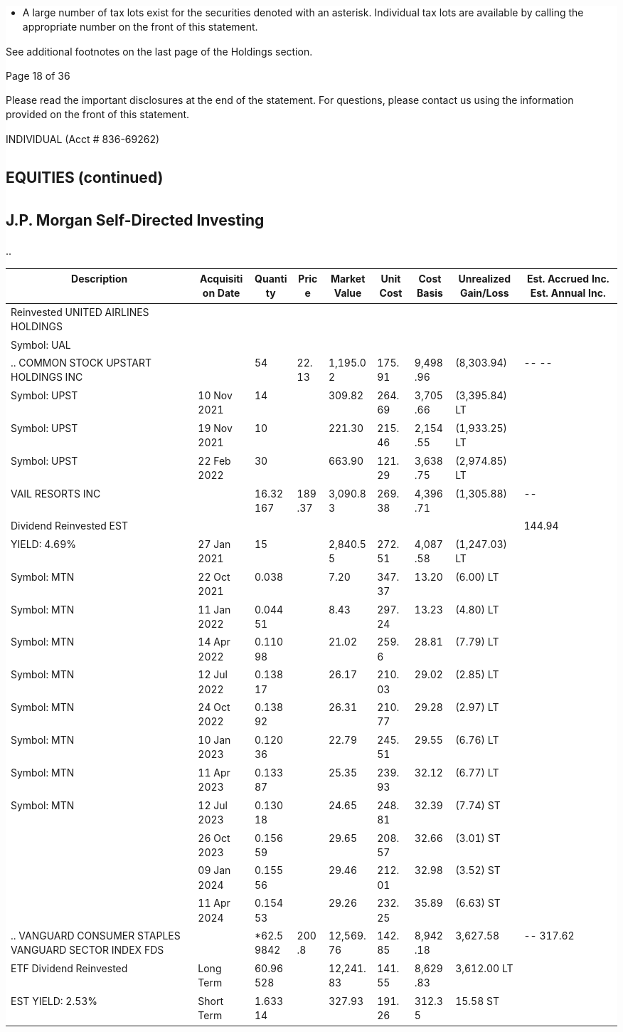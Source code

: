 * A large number of tax lots exist for the securities denoted with an asterisk. Individual tax lots are available by calling the appropriate number on the front of this statement.

See additional footnotes on the last page of the Holdings section.

Page  18 of 36

Please read the important disclosures at the end of the statement. For questions, please contact us using the information provided on the front of this statement.

INDIVIDUAL  (Acct # 836-69262)

## EQUITIES (continued)

## J.P. Morgan Self-Directed Investing

..

| Description                                            | Acquisition Date   | Quantity   | Price   | Market Value   | Unit Cost   | Cost Basis   | Unrealized  Gain/Loss   | Est. Accrued Inc. Est. Annual Inc.   |
|--------------------------------------------------------|--------------------|------------|---------|----------------|-------------|--------------|-------------------------|--------------------------------------|
| Reinvested UNITED AIRLINES HOLDINGS                    |                    |            |         |                |             |              |                         |                                      |
| Symbol: UAL                                            |                    |            |         |                |             |              |                         |                                      |
| .. COMMON STOCK UPSTART HOLDINGS INC                   |                    | 54         | 22.13   | 1,195.02       | 175.91      | 9,498.96     | (8,303.94)              | -- --                                |
| Symbol: UPST                                           | 10 Nov 2021        | 14         |         | 309.82         | 264.69      | 3,705.66     | (3,395.84) LT           |                                      |
| Symbol: UPST                                           | 19 Nov 2021        | 10         |         | 221.30         | 215.46      | 2,154.55     | (1,933.25) LT           |                                      |
| Symbol: UPST                                           | 22 Feb 2022        | 30         |         | 663.90         | 121.29      | 3,638.75     | (2,974.85) LT           |                                      |
| VAIL RESORTS INC                                       |                    | 16.32167   | 189.37  | 3,090.83       | 269.38      | 4,396.71     | (1,305.88)              | --                                   |
| Dividend Reinvested EST                                |                    |            |         |                |             |              |                         | 144.94                               |
| YIELD: 4.69%                                           | 27 Jan 2021        | 15         |         | 2,840.55       | 272.51      | 4,087.58     | (1,247.03) LT           |                                      |
| Symbol: MTN                                            | 22 Oct 2021        | 0.038      |         | 7.20           | 347.37      | 13.20        | (6.00) LT               |                                      |
| Symbol: MTN                                            | 11 Jan 2022        | 0.04451    |         | 8.43           | 297.24      | 13.23        | (4.80) LT               |                                      |
| Symbol: MTN                                            | 14 Apr 2022        | 0.11098    |         | 21.02          | 259.6       | 28.81        | (7.79) LT               |                                      |
| Symbol: MTN                                            | 12 Jul 2022        | 0.13817    |         | 26.17          | 210.03      | 29.02        | (2.85) LT               |                                      |
| Symbol: MTN                                            | 24 Oct 2022        | 0.13892    |         | 26.31          | 210.77      | 29.28        | (2.97) LT               |                                      |
| Symbol: MTN                                            | 10 Jan 2023        | 0.12036    |         | 22.79          | 245.51      | 29.55        | (6.76) LT               |                                      |
| Symbol: MTN                                            | 11 Apr 2023        | 0.13387    |         | 25.35          | 239.93      | 32.12        | (6.77) LT               |                                      |
| Symbol: MTN                                            | 12 Jul 2023        | 0.13018    |         | 24.65          | 248.81      | 32.39        | (7.74) ST               |                                      |
|                                                        | 26 Oct 2023        | 0.15659    |         | 29.65          | 208.57      | 32.66        | (3.01) ST               |                                      |
|                                                        | 09 Jan 2024        | 0.15556    |         | 29.46          | 212.01      | 32.98        | (3.52) ST               |                                      |
|                                                        | 11 Apr 2024        | 0.15453    |         | 29.26          | 232.25      | 35.89        | (6.63) ST               |                                      |
| .. VANGUARD CONSUMER STAPLES VANGUARD SECTOR INDEX FDS |                    | *62.59842  | 200.8   | 12,569.76      | 142.85      | 8,942.18     | 3,627.58                | -- 317.62                            |
| ETF Dividend Reinvested                                | Long Term          | 60.96528   |         | 12,241.83      | 141.55      | 8,629.83     | 3,612.00 LT             |                                      |
| EST YIELD: 2.53%                                       | Short Term         | 1.63314    |         | 327.93         | 191.26      | 312.35       | 15.58 ST                |                                      |